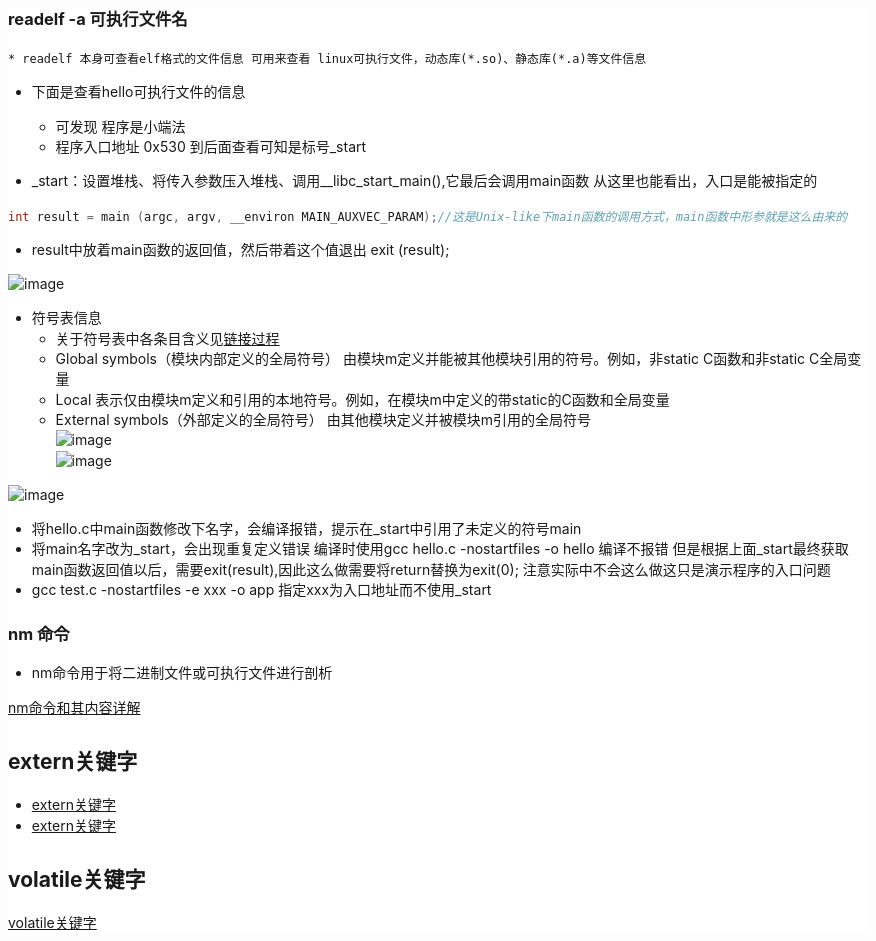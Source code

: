 ### readelf -a 可执行文件名  
	* readelf 本身可查看elf格式的文件信息 可用来查看 linux可执行文件，动态库(*.so)、静态库(*.a)等文件信息  

* 下面是查看hello可执行文件的信息  
	* 可发现 程序是小端法  
	* 程序入口地址 0x530  到后面查看可知是标号_start

* _start：设置堆栈、将传入参数压入堆栈、调用__libc_start_main(),它最后会调用main函数 从这里也能看出，入口是能被指定的  

```c
int result = main (argc, argv, __environ MAIN_AUXVEC_PARAM);//这是Unix-like下main函数的调用方式，main函数中形参就是这么由来的
```
* result中放着main函数的返回值，然后带着这个值退出  exit (result);

![image](https://user-images.githubusercontent.com/58176267/180700958-cf5f63e8-f4de-4f58-b2e6-a2ac2721671f.png)  
* 符号表信息  
	* 关于符号表中各条目含义见[链接过程](https://blog.csdn.net/kking_edc/article/details/113520111)   
	* Global symbols（模块内部定义的全局符号） 由模块m定义并能被其他模块引用的符号。例如，非static C函数和非static C全局变量  
	* Local 表示仅由模块m定义和引用的本地符号。例如，在模块m中定义的带static的C函数和全局变量  
	* External symbols（外部定义的全局符号） 由其他模块定义并被模块m引用的全局符号  
![image](https://user-images.githubusercontent.com/58176267/180701391-ee9226a3-a7c6-45b8-827c-7deb92577a0a.png)  
![image](https://user-images.githubusercontent.com/58176267/180701402-7fb2202f-4426-42ee-8893-6527453ea46b.png)  

![image](https://user-images.githubusercontent.com/58176267/180703039-9689dc1b-160a-4eb1-a570-55b734f47216.png)

	
* 将hello.c中main函数修改下名字，会编译报错，提示在_start中引用了未定义的符号main  
* 将main名字改为_start，会出现重复定义错误  编译时使用gcc hello.c  -nostartfiles -o hello  编译不报错 但是根据上面_start最终获取main函数返回值以后，需要exit(result),因此这么做需要将return替换为exit(0); 注意实际中不会这么做这只是演示程序的入口问题  
* gcc test.c -nostartfiles -e xxx -o app   指定xxx为入口地址而不使用_start  

	
### nm 命令  

* nm命令用于将二进制文件或可执行文件进行剖析  
	
[nm命令和其内容详解](https://blog.csdn.net/qq_48322523/article/details/118027964)  


<p id="extern关键字"></p>    	
		
## extern关键字    	
	
* [extern关键字](https://zhuanlan.zhihu.com/p/423263090)  
* [extern关键字](https://blog.csdn.net/fuhanghang/article/details/114831993)	


<p id="volatile关键字"></p>      	
		
## volatile关键字  

[volatile关键字](https://www.runoob.com/w3cnote/c-volatile-keyword.html)
 	